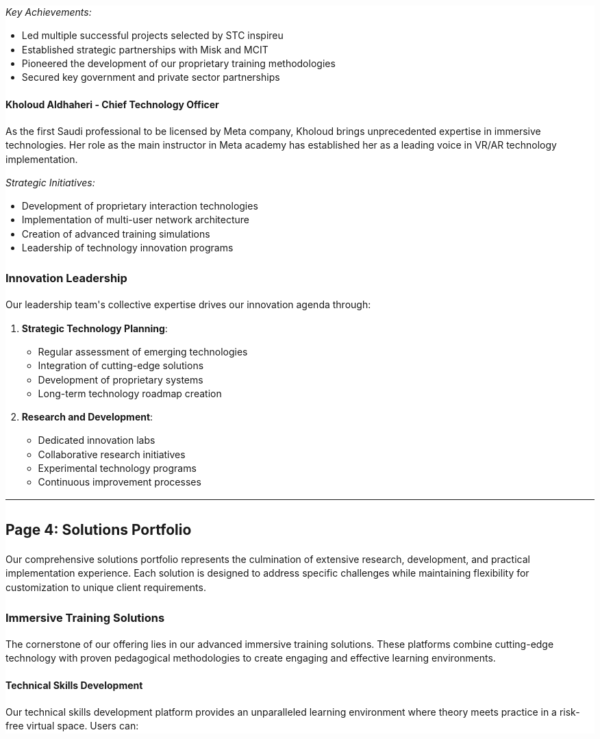 _Key Achievements:_

- Led multiple successful projects selected by STC inspireu
- Established strategic partnerships with Misk and MCIT
- Pioneered the development of our proprietary training methodologies
- Secured key government and private sector partnerships

#### Kholoud Aldhaheri - Chief Technology Officer

As the first Saudi professional to be licensed by Meta company, Kholoud brings unprecedented expertise in immersive technologies. Her role as the main instructor in Meta academy has established her as a leading voice in VR/AR technology implementation.

_Strategic Initiatives:_

- Development of proprietary interaction technologies
- Implementation of multi-user network architecture
- Creation of advanced training simulations
- Leadership of technology innovation programs

### Innovation Leadership

Our leadership team's collective expertise drives our innovation agenda through:

1. **Strategic Technology Planning**:

   - Regular assessment of emerging technologies
   - Integration of cutting-edge solutions
   - Development of proprietary systems
   - Long-term technology roadmap creation

2. **Research and Development**:
   - Dedicated innovation labs
   - Collaborative research initiatives
   - Experimental technology programs
   - Continuous improvement processes

---

## Page 4: Solutions Portfolio

Our comprehensive solutions portfolio represents the culmination of extensive research, development, and practical implementation experience. Each solution is designed to address specific challenges while maintaining flexibility for customization to unique client requirements.

### Immersive Training Solutions

The cornerstone of our offering lies in our advanced immersive training solutions. These platforms combine cutting-edge technology with proven pedagogical methodologies to create engaging and effective learning environments.

#### Technical Skills Development

Our technical skills development platform provides an unparalleled learning environment where theory meets practice in a risk-free virtual space. Users can:
